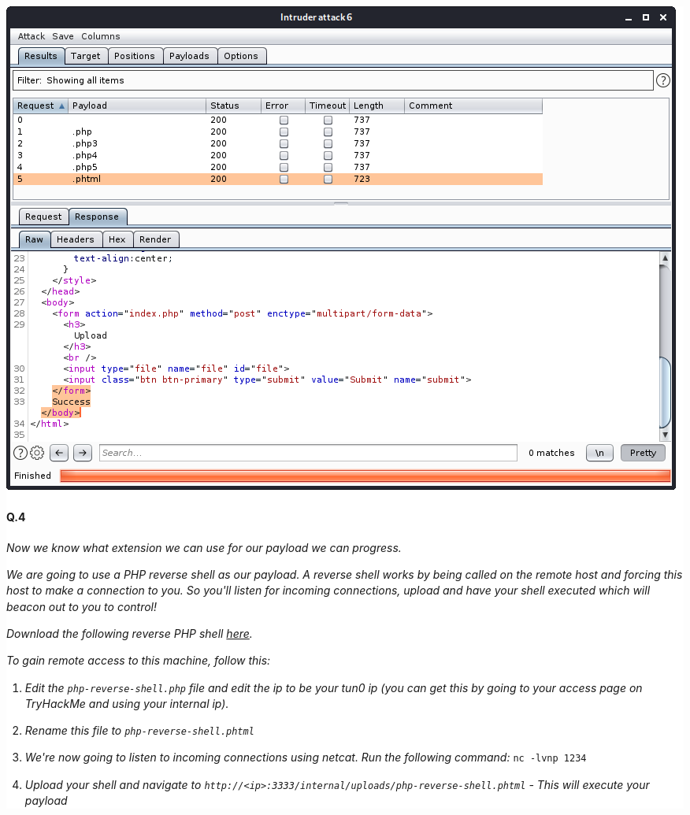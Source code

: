 ![Burp Suite Attack 2](images/burpsuite-attack-2.png)

#### Q.4

*Now we know what extension we can use for our payload we can progress.*

*We are going to use a PHP reverse shell as our payload. A reverse shell works by being called on the remote host and forcing this host to make a connection to you. So you'll listen for incoming connections, upload and have your shell executed which will beacon out to you to control!*

*Download the following reverse PHP shell [here](https://github.com/pentestmonkey/php-reverse-shell/blob/master/php-reverse-shell.php).*

*To gain remote access to this machine, follow this:*

1. *Edit the `php-reverse-shell.php` file and edit the ip to be your tun0 ip (you can get this by going to your access page on TryHackMe and using your internal ip).*

2. *Rename this file to `php-reverse-shell.phtml`*

3. *We're now going to listen to incoming connections using netcat. Run the following command:* `nc -lvnp 1234`

4. *Upload your shell and navigate to `http://<ip>:3333/internal/uploads/php-reverse-shell.phtml` - This will execute your payload*
